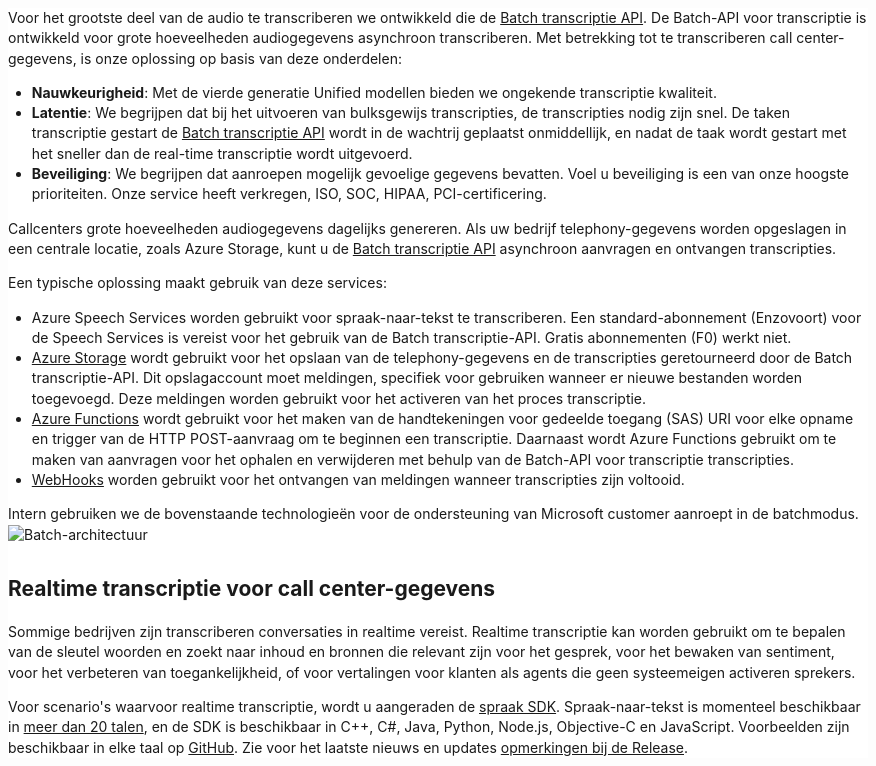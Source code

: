 Voor het grootste deel van de audio te transcriberen we ontwikkeld die de [Batch transcriptie API](batch-transcription.md). De Batch-API voor transcriptie is ontwikkeld voor grote hoeveelheden audiogegevens asynchroon transcriberen. Met betrekking tot te transcriberen call center-gegevens, is onze oplossing op basis van deze onderdelen:

* **Nauwkeurigheid**: Met de vierde generatie Unified modellen bieden we ongekende transcriptie kwaliteit.
* **Latentie**: We begrijpen dat bij het uitvoeren van bulksgewijs transcripties, de transcripties nodig zijn snel. De taken transcriptie gestart de [Batch transcriptie API](batch-transcription.md) wordt in de wachtrij geplaatst onmiddellijk, en nadat de taak wordt gestart met het sneller dan de real-time transcriptie wordt uitgevoerd.
* **Beveiliging**: We begrijpen dat aanroepen mogelijk gevoelige gegevens bevatten. Voel u beveiliging is een van onze hoogste prioriteiten. Onze service heeft verkregen, ISO, SOC, HIPAA, PCI-certificering.

Callcenters grote hoeveelheden audiogegevens dagelijks genereren. Als uw bedrijf telephony-gegevens worden opgeslagen in een centrale locatie, zoals Azure Storage, kunt u de [Batch transcriptie API](batch-transcription.md) asynchroon aanvragen en ontvangen transcripties.

Een typische oplossing maakt gebruik van deze services:

* Azure Speech Services worden gebruikt voor spraak-naar-tekst te transcriberen. Een standard-abonnement (Enzovoort) voor de Speech Services is vereist voor het gebruik van de Batch transcriptie-API. Gratis abonnementen (F0) werkt niet.
* [Azure Storage](https://azure.microsoft.com/services/storage/) wordt gebruikt voor het opslaan van de telephony-gegevens en de transcripties geretourneerd door de Batch transcriptie-API. Dit opslagaccount moet meldingen, specifiek voor gebruiken wanneer er nieuwe bestanden worden toegevoegd. Deze meldingen worden gebruikt voor het activeren van het proces transcriptie.
* [Azure Functions](https://docs.microsoft.com/azure/azure-functions/) wordt gebruikt voor het maken van de handtekeningen voor gedeelde toegang (SAS) URI voor elke opname en trigger van de HTTP POST-aanvraag om te beginnen een transcriptie. Daarnaast wordt Azure Functions gebruikt om te maken van aanvragen voor het ophalen en verwijderen met behulp van de Batch-API voor transcriptie transcripties.
* [WebHooks](webhooks.md) worden gebruikt voor het ontvangen van meldingen wanneer transcripties zijn voltooid.

Intern gebruiken we de bovenstaande technologieën voor de ondersteuning van Microsoft customer aanroept in de batchmodus.
![Batch-architectuur](media/scenarios/call-center-batch-pipeline.png)

## <a name="real-time-transcription-for-call-center-data"></a>Realtime transcriptie voor call center-gegevens

Sommige bedrijven zijn transcriberen conversaties in realtime vereist. Realtime transcriptie kan worden gebruikt om te bepalen van de sleutel woorden en zoekt naar inhoud en bronnen die relevant zijn voor het gesprek, voor het bewaken van sentiment, voor het verbeteren van toegankelijkheid, of voor vertalingen voor klanten als agents die geen systeemeigen activeren sprekers.

Voor scenario's waarvoor realtime transcriptie, wordt u aangeraden de [spraak SDK](speech-sdk.md). Spraak-naar-tekst is momenteel beschikbaar in [meer dan 20 talen](language-support.md), en de SDK is beschikbaar in C++, C#, Java, Python, Node.js, Objective-C en JavaScript. Voorbeelden zijn beschikbaar in elke taal op [GitHub](https://github.com/Azure-Samples/cognitive-services-speech-sdk). Zie voor het laatste nieuws en updates [opmerkingen bij de Release](releasenotes.md).
